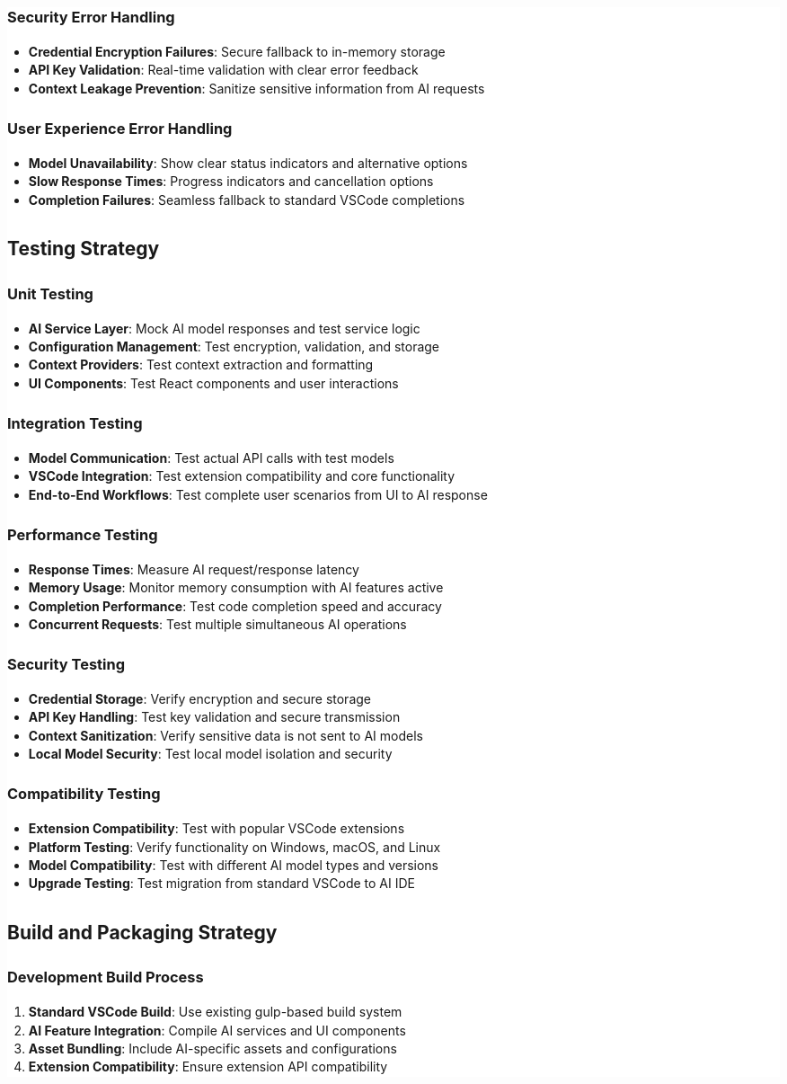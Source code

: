 ### Security Error Handling
- **Credential Encryption Failures**: Secure fallback to in-memory storage
- **API Key Validation**: Real-time validation with clear error feedback
- **Context Leakage Prevention**: Sanitize sensitive information from AI requests

### User Experience Error Handling
- **Model Unavailability**: Show clear status indicators and alternative options
- **Slow Response Times**: Progress indicators and cancellation options
- **Completion Failures**: Seamless fallback to standard VSCode completions

## Testing Strategy

### Unit Testing
- **AI Service Layer**: Mock AI model responses and test service logic
- **Configuration Management**: Test encryption, validation, and storage
- **Context Providers**: Test context extraction and formatting
- **UI Components**: Test React components and user interactions

### Integration Testing
- **Model Communication**: Test actual API calls with test models
- **VSCode Integration**: Test extension compatibility and core functionality
- **End-to-End Workflows**: Test complete user scenarios from UI to AI response

### Performance Testing
- **Response Times**: Measure AI request/response latency
- **Memory Usage**: Monitor memory consumption with AI features active
- **Completion Performance**: Test code completion speed and accuracy
- **Concurrent Requests**: Test multiple simultaneous AI operations

### Security Testing
- **Credential Storage**: Verify encryption and secure storage
- **API Key Handling**: Test key validation and secure transmission
- **Context Sanitization**: Verify sensitive data is not sent to AI models
- **Local Model Security**: Test local model isolation and security

### Compatibility Testing
- **Extension Compatibility**: Test with popular VSCode extensions
- **Platform Testing**: Verify functionality on Windows, macOS, and Linux
- **Model Compatibility**: Test with different AI model types and versions
- **Upgrade Testing**: Test migration from standard VSCode to AI IDE

## Build and Packaging Strategy

### Development Build Process
1. **Standard VSCode Build**: Use existing gulp-based build system
2. **AI Feature Integration**: Compile AI services and UI components
3. **Asset Bundling**: Include AI-specific assets and configurations
4. **Extension Compatibility**: Ensure extension API compatibility
